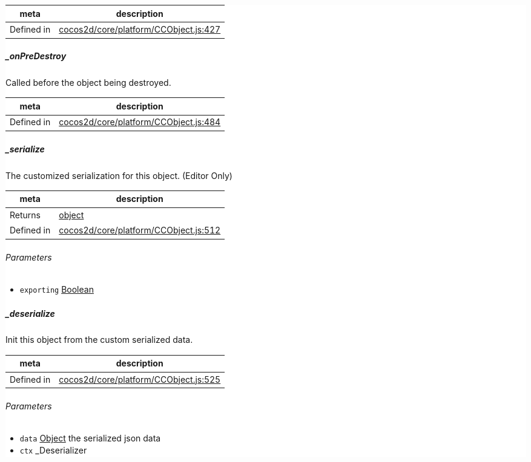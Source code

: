 | meta | description |
|------|-------------|
| Defined in | [cocos2d/core/platform/CCObject.js:427](https://github.com/cocos-creator/engine/blob/f495398f4307775f0f733162e3d128d81e063063/cocos2d/core/platform/CCObject.js#L427) |



##### _onPreDestroy

Called before the object being destroyed.

| meta | description |
|------|-------------|
| Defined in | [cocos2d/core/platform/CCObject.js:484](https://github.com/cocos-creator/engine/blob/f495398f4307775f0f733162e3d128d81e063063/cocos2d/core/platform/CCObject.js#L484) |



##### _serialize

The customized serialization for this object. (Editor Only)

| meta | description |
|------|-------------|
| Returns | <a href="https://developer.mozilla.org/en/JavaScript/Reference/Global_Objects/Object" class="crosslink external" target="_blank">object</a> 
| Defined in | [cocos2d/core/platform/CCObject.js:512](https://github.com/cocos-creator/engine/blob/f495398f4307775f0f733162e3d128d81e063063/cocos2d/core/platform/CCObject.js#L512) |

###### Parameters
- `exporting` <a href="https://developer.mozilla.org/en/JavaScript/Reference/Global_Objects/Boolean" class="crosslink external" target="_blank">Boolean</a> 


##### _deserialize

Init this object from the custom serialized data.

| meta | description |
|------|-------------|
| Defined in | [cocos2d/core/platform/CCObject.js:525](https://github.com/cocos-creator/engine/blob/f495398f4307775f0f733162e3d128d81e063063/cocos2d/core/platform/CCObject.js#L525) |

###### Parameters
- `data` <a href="https://developer.mozilla.org/en/JavaScript/Reference/Global_Objects/Object" class="crosslink external" target="_blank">Object</a> the serialized json data
- `ctx` _Deserializer 



